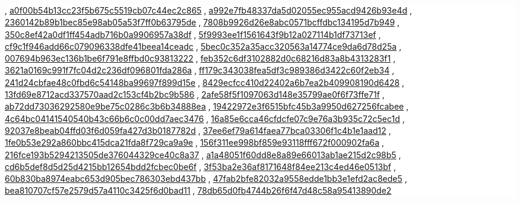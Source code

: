 , [a0f00b54b13cc23f5b675c5519cb07c44ec2c865](https://github.com/netty/netty/commit/a0f00b54b13cc23f5b675c5519cb07c44ec2c865)
, [a992e7fb48337da5d02055ec955acd9426b93e4d](https://github.com/netty/netty/commit/a992e7fb48337da5d02055ec955acd9426b93e4d)
, [2360142b89b1bec85e98ab05a53f7ff0b63795de](https://github.com/netty/netty/commit/2360142b89b1bec85e98ab05a53f7ff0b63795de)
, [7808b9926d26e8abc0571bcffdbc134195d7b949](https://github.com/netty/netty/commit/7808b9926d26e8abc0571bcffdbc134195d7b949)
, [350c8ef42a0df1ff454adb716b0a9906957a38df](https://github.com/netty/netty/commit/350c8ef42a0df1ff454adb716b0a9906957a38df)
, [5f9993ee1f1561643f9b12a027114b1df73713ef](https://github.com/netty/netty/commit/5f9993ee1f1561643f9b12a027114b1df73713ef)
, [cf9c1f946add66c079096338dfe41beea14ceadc](https://github.com/netty/netty/commit/cf9c1f946add66c079096338dfe41beea14ceadc)
, [5bec0c352a35acc320563a14774ce9da6d78d25a](https://github.com/netty/netty/commit/5bec0c352a35acc320563a14774ce9da6d78d25a)
, [007694b963ec136b1be6f791e8ffbd0c93813222](https://github.com/netty/netty/commit/007694b963ec136b1be6f791e8ffbd0c93813222)
, [feb352c6df3102882d0c68216d83a8b4313283f1](https://github.com/netty/netty/commit/feb352c6df3102882d0c68216d83a8b4313283f1)
, [3621a0169c991f7fc04d2c236df096801fda286a](https://github.com/netty/netty/commit/3621a0169c991f7fc04d2c236df096801fda286a)
, [ff179c343038fea5df3c989386d3422c60f2eb34](https://github.com/netty/netty/commit/ff179c343038fea5df3c989386d3422c60f2eb34)
, [241d24cbfae48c0fbd6c54148ba99697f899d15e](https://github.com/netty/netty/commit/241d24cbfae48c0fbd6c54148ba99697f899d15e)
, [8429ecfcc410d22402a6b7ea2b409908190d6428](https://github.com/netty/netty/commit/8429ecfcc410d22402a6b7ea2b409908190d6428)
, [13fd69e8712acd337570aad2c153cf4b2bc9b586](https://github.com/netty/netty/commit/13fd69e8712acd337570aad2c153cf4b2bc9b586)
, [2afe58f5f1097063d148e35799ae0f6f73ffe71f](https://github.com/netty/netty/commit/2afe58f5f1097063d148e35799ae0f6f73ffe71f)
, [ab72dd73036292580e9be75c0286c3b6b34888ea](https://github.com/netty/netty/commit/ab72dd73036292580e9be75c0286c3b6b34888ea)
, [19422972e3f6515bfc45b3a9950d627256fcabee](https://github.com/netty/netty/commit/19422972e3f6515bfc45b3a9950d627256fcabee)
, [4c64bc04141540540b43c66b6c0c00dd7aec3476](https://github.com/netty/netty/commit/4c64bc04141540540b43c66b6c0c00dd7aec3476)
, [16a85e6cca46cfdcfe07c9e76a3b935c72c5ec1d](https://github.com/netty/netty/commit/16a85e6cca46cfdcfe07c9e76a3b935c72c5ec1d)
, [92037e8beab04ffd03f6d059fa427d3b0187782d](https://github.com/netty/netty/commit/92037e8beab04ffd03f6d059fa427d3b0187782d)
, [37ee6ef79a614faea77bca03306f1c4b1e1aad12](https://github.com/netty/netty/commit/37ee6ef79a614faea77bca03306f1c4b1e1aad12)
, [1fe0b53e292a860bbc415dca21fda8f729ca9a9e](https://github.com/netty/netty/commit/1fe0b53e292a860bbc415dca21fda8f729ca9a9e)
, [156f311ee998bf859e93118fff672f000902fa6a](https://github.com/netty/netty/commit/156f311ee998bf859e93118fff672f000902fa6a)
, [216fce193b5294213505de376044329ce40c8a37](https://github.com/netty/netty/commit/216fce193b5294213505de376044329ce40c8a37)
, [a1a48051f60dd8e8a89e66013ab1ae215d2c98b5](https://github.com/netty/netty/commit/a1a48051f60dd8e8a89e66013ab1ae215d2c98b5)
, [cd6b5def8d5d25d4215bb12654bdd2fcbec0be6f](https://github.com/netty/netty/commit/cd6b5def8d5d25d4215bb12654bdd2fcbec0be6f)
, [3f53ba2e36af8171648f84ee213c4ed46e0513bf](https://github.com/netty/netty/commit/3f53ba2e36af8171648f84ee213c4ed46e0513bf)
, [60b830ba8974eabc653d905bec786303ebd437bb](https://github.com/netty/netty/commit/60b830ba8974eabc653d905bec786303ebd437bb)
, [47fab2bfe82032a9558edde1bb3e1efd2ac8ede5](https://github.com/netty/netty/commit/47fab2bfe82032a9558edde1bb3e1efd2ac8ede5)
, [bea810707cf57e2579d57a4110c3425f6d0bad11](https://github.com/netty/netty/commit/bea810707cf57e2579d57a4110c3425f6d0bad11)
, [78db65d0fb4744b26f6f47d48c58a95413890de2](https://github.com/netty/netty/commit/78db65d0fb4744b26f6f47d48c58a95413890de2)